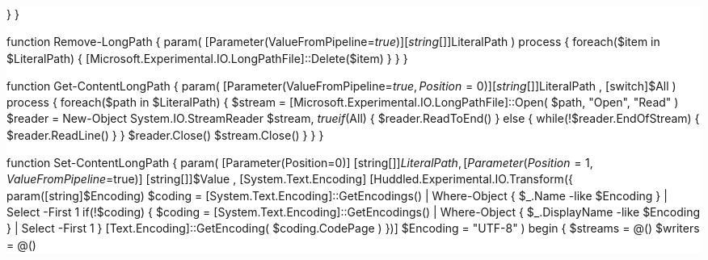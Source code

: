  }
 }
 
 function Remove-LongPath {
 param(
    [Parameter(ValueFromPipeline=$true)]
    [string[]]$LiteralPath
 )
 process {
    foreach($item in $LiteralPath) {
       [Microsoft.Experimental.IO.LongPathFile]::Delete($item)
    }
 }
 }
 
 
 function Get-ContentLongPath {
 param(
    [Parameter(ValueFromPipeline=$true,Position=0)]
    [string[]]$LiteralPath
 ,
    [switch]$All
 )
 process {
    foreach($path in $LiteralPath) {
       $stream = [Microsoft.Experimental.IO.LongPathFile]::Open( $path, "Open", "Read" )
       $reader = New-Object System.IO.StreamReader $stream, $true
       if($All) {
          $reader.ReadToEnd()
       } else {
          while(!$reader.EndOfStream) {
             $reader.ReadLine()
          }
       }
       $reader.Close()
       $stream.Close()
    }
 }
 }
 
 function Set-ContentLongPath {
 param(
    [Parameter(Position=0)]
    [string[]]$LiteralPath
 ,
    [Parameter(Position=1, ValueFromPipeline=$true)]
    [string[]]$Value
 ,
    [System.Text.Encoding]
    [Huddled.Experimental.IO.Transform({
       param([string]$Encoding)
          $coding = [System.Text.Encoding]::GetEncodings() | Where-Object { $_.Name -like $Encoding } | Select -First 1
          if(!$coding) {
             $coding = [System.Text.Encoding]::GetEncodings() | Where-Object { $_.DisplayName -like $Encoding } | Select -First 1
          }
          [Text.Encoding]::GetEncoding( $coding.CodePage ) 
    })]
    $Encoding = "UTF-8"
 )
 begin {
    $streams = @()
    $writers = @()
    